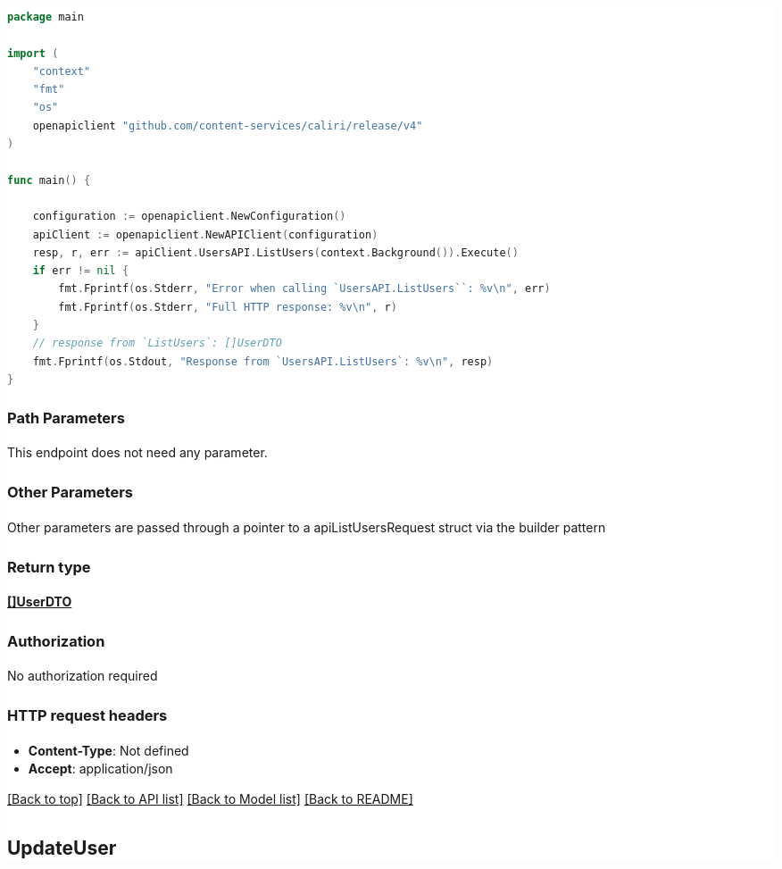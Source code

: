 ```go
package main

import (
	"context"
	"fmt"
	"os"
	openapiclient "github.com/content-services/caliri/release/v4"
)

func main() {

	configuration := openapiclient.NewConfiguration()
	apiClient := openapiclient.NewAPIClient(configuration)
	resp, r, err := apiClient.UsersAPI.ListUsers(context.Background()).Execute()
	if err != nil {
		fmt.Fprintf(os.Stderr, "Error when calling `UsersAPI.ListUsers``: %v\n", err)
		fmt.Fprintf(os.Stderr, "Full HTTP response: %v\n", r)
	}
	// response from `ListUsers`: []UserDTO
	fmt.Fprintf(os.Stdout, "Response from `UsersAPI.ListUsers`: %v\n", resp)
}
```

### Path Parameters

This endpoint does not need any parameter.

### Other Parameters

Other parameters are passed through a pointer to a apiListUsersRequest struct via the builder pattern


### Return type

[**[]UserDTO**](UserDTO.md)

### Authorization

No authorization required

### HTTP request headers

- **Content-Type**: Not defined
- **Accept**: application/json

[[Back to top]](#) [[Back to API list]](../README.md#documentation-for-api-endpoints)
[[Back to Model list]](../README.md#documentation-for-models)
[[Back to README]](../README.md)


## UpdateUser
